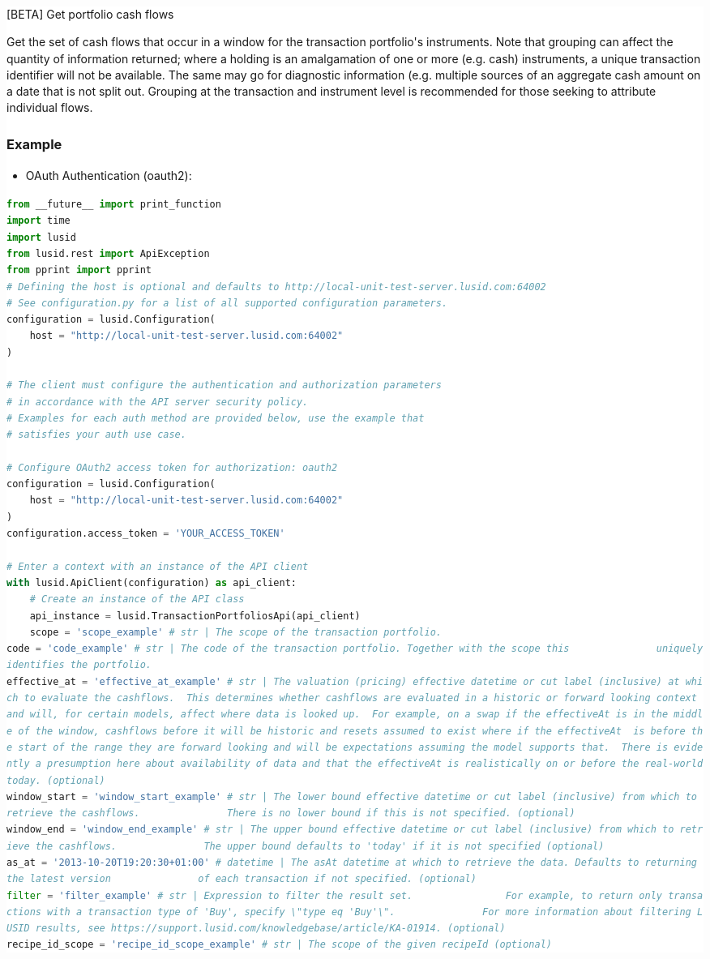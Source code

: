 [BETA] Get portfolio cash flows

Get the set of cash flows that occur in a window for the transaction portfolio's instruments.                Note that grouping can affect the quantity of information returned; where a holding is an amalgamation of one or more (e.g. cash) instruments, a unique  transaction identifier will not be available. The same may go for diagnostic information (e.g. multiple sources of an aggregate cash amount on a date that is  not split out. Grouping at the transaction and instrument level is recommended for those seeking to attribute individual flows.

### Example

* OAuth Authentication (oauth2):
```python
from __future__ import print_function
import time
import lusid
from lusid.rest import ApiException
from pprint import pprint
# Defining the host is optional and defaults to http://local-unit-test-server.lusid.com:64002
# See configuration.py for a list of all supported configuration parameters.
configuration = lusid.Configuration(
    host = "http://local-unit-test-server.lusid.com:64002"
)

# The client must configure the authentication and authorization parameters
# in accordance with the API server security policy.
# Examples for each auth method are provided below, use the example that
# satisfies your auth use case.

# Configure OAuth2 access token for authorization: oauth2
configuration = lusid.Configuration(
    host = "http://local-unit-test-server.lusid.com:64002"
)
configuration.access_token = 'YOUR_ACCESS_TOKEN'

# Enter a context with an instance of the API client
with lusid.ApiClient(configuration) as api_client:
    # Create an instance of the API class
    api_instance = lusid.TransactionPortfoliosApi(api_client)
    scope = 'scope_example' # str | The scope of the transaction portfolio.
code = 'code_example' # str | The code of the transaction portfolio. Together with the scope this               uniquely identifies the portfolio.
effective_at = 'effective_at_example' # str | The valuation (pricing) effective datetime or cut label (inclusive) at which to evaluate the cashflows.  This determines whether cashflows are evaluated in a historic or forward looking context and will, for certain models, affect where data is looked up.  For example, on a swap if the effectiveAt is in the middle of the window, cashflows before it will be historic and resets assumed to exist where if the effectiveAt  is before the start of the range they are forward looking and will be expectations assuming the model supports that.  There is evidently a presumption here about availability of data and that the effectiveAt is realistically on or before the real-world today. (optional)
window_start = 'window_start_example' # str | The lower bound effective datetime or cut label (inclusive) from which to retrieve the cashflows.               There is no lower bound if this is not specified. (optional)
window_end = 'window_end_example' # str | The upper bound effective datetime or cut label (inclusive) from which to retrieve the cashflows.               The upper bound defaults to 'today' if it is not specified (optional)
as_at = '2013-10-20T19:20:30+01:00' # datetime | The asAt datetime at which to retrieve the data. Defaults to returning the latest version               of each transaction if not specified. (optional)
filter = 'filter_example' # str | Expression to filter the result set.                For example, to return only transactions with a transaction type of 'Buy', specify \"type eq 'Buy'\".               For more information about filtering LUSID results, see https://support.lusid.com/knowledgebase/article/KA-01914. (optional)
recipe_id_scope = 'recipe_id_scope_example' # str | The scope of the given recipeId (optional)
```